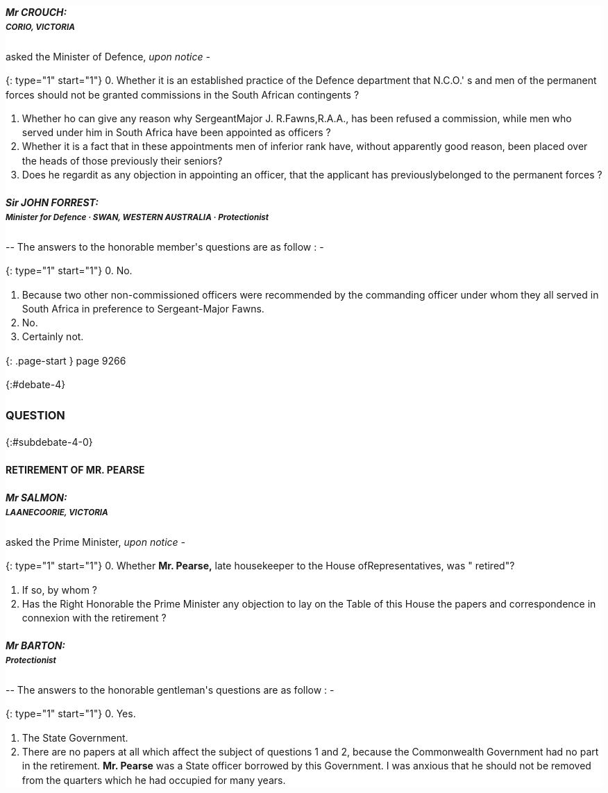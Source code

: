 ##### Mr CROUCH:<br><small class="text-muted">CORIO, VICTORIA</small>

asked the Minister of Defence,  *upon notice -* 

{: type="1" start="1"}
0. Whether it is an established practice of the Defence department that N.C.O.'  s  and men of the permanent forces should not be granted commissions in the South African contingents ? 
1. Whether ho can give any reason why SergeantMajor J. R.Fawns,R.A.A., has been refused a commission, while men who served under him in South Africa have been appointed as officers ? 
2. Whether it is a fact that in these appointments men of inferior rank have, without apparently good reason, been placed over the heads of those previously their seniors? 
3. Does he regardit as any objection in appointing an officer, that the applicant has previouslybelonged to the permanent forces ? 

##### Sir JOHN FORREST:<br><small class="text-muted">Minister for Defence &middot; SWAN, WESTERN AUSTRALIA &middot; Protectionist</small>

-- The answers to the honorable member's questions are as follow :  - 

{: type="1" start="1"}
0. No. 
1. Because two other non-commissioned officers were recommended by the commanding officer under whom they all served in South Africa in preference to Sergeant-Major Fawns. 
2. No. 
3. Certainly not. 

{: .page-start }
page 9266

{:#debate-4}
### QUESTION

{:#subdebate-4-0}
#### RETIREMENT OF MR. PEARSE

##### Mr SALMON:<br><small class="text-muted">LAANECOORIE, VICTORIA</small>

asked the Prime Minister,  *upon notice -* 

{: type="1" start="1"}
0. Whether  **Mr. Pearse,**  late housekeeper to the House ofRepresentatives, was " retired"? 
1. If so, by whom ? 
2. Has the Right Honorable the Prime Minister any objection to lay on the Table of this House the papers and correspondence in connexion with the retirement ? 

##### Mr BARTON:<br><small class="text-muted">Protectionist</small>

-- The answers to the honorable gentleman's questions are as follow :  - 

{: type="1" start="1"}
0. Yes. 
1. The State Government. 
2. There are no papers at all which affect the subject of questions 1 and 2, because the Commonwealth Government had no part in the retirement.  **Mr. Pearse**  was a State officer borrowed by this Government. I was anxious that he should not be removed from the quarters which he had occupied for many years. 
